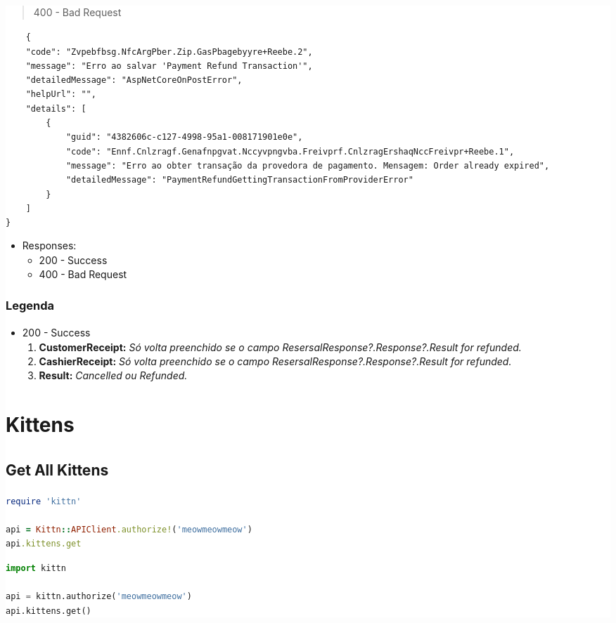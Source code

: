 > 400 - Bad Request

```shell
    {
    "code": "Zvpebfbsg.NfcArgPber.Zip.GasPbagebyyre+Reebe.2",
    "message": "Erro ao salvar 'Payment Refund Transaction'",
    "detailedMessage": "AspNetCoreOnPostError",
    "helpUrl": "",
    "details": [
        {
            "guid": "4382606c-c127-4998-95a1-008171901e0e",
            "code": "Ennf.Cnlzragf.Genafnpgvat.Nccyvpngvba.Freivprf.CnlzragErshaqNccFreivpr+Reebe.1",
            "message": "Erro ao obter transação da provedora de pagamento. Mensagem: Order already expired",
            "detailedMessage": "PaymentRefundGettingTransactionFromProviderError"
        }
    ]
}
```


* Responses:
    * 200 - Success
    * 400 - Bad Request
   
### Legenda 

*   200 - Success 
    1. **CustomerReceipt:** *Só volta preenchido se o campo ResersalResponse?.Response?.Result for refunded.*
    2. **CashierReceipt:** *Só volta preenchido se o campo ResersalResponse?.Response?.Result for refunded.*
    3. **Result:** *Cancelled ou Refunded.*

# Kittens

## Get All Kittens

```ruby
require 'kittn'

api = Kittn::APIClient.authorize!('meowmeowmeow')
api.kittens.get
```

```python
import kittn

api = kittn.authorize('meowmeowmeow')
api.kittens.get()
```

